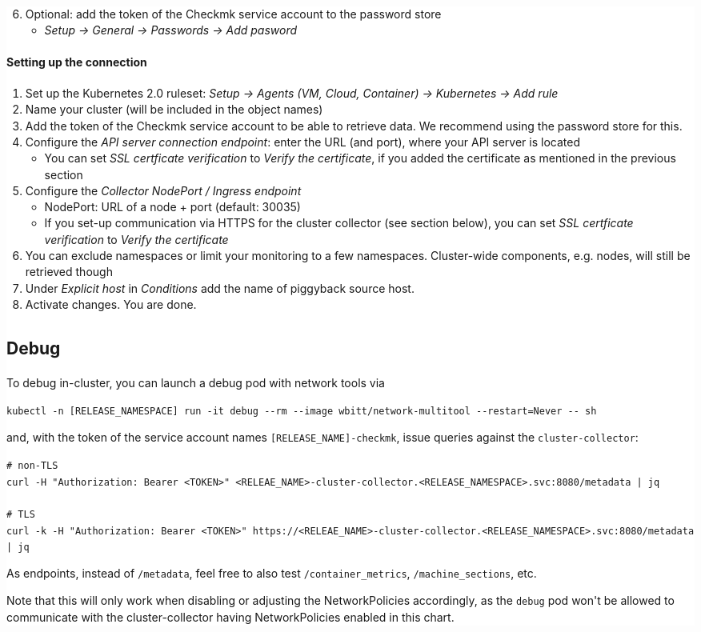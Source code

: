 6. Optional: add the token of the Checkmk service account to the password store
   - *Setup → General → Passwords → Add pasword*

#### Setting up the connection

1. Set up the Kubernetes 2.0 ruleset: *Setup → Agents (VM, Cloud, Container) → Kubernetes → Add rule*
2. Name your cluster (will be included in the object names)
3. Add the token of the Checkmk service account to be able to retrieve data. We recommend using the password store for this.
4. Configure the *API server connection endpoint*: enter the URL (and port), where your API server is located
   - You can set *SSL certficate verification* to *Verify the certificate*, if you added the certificate as mentioned in the previous section
5. Configure the *Collector NodePort / Ingress endpoint*
   - NodePort: URL of a node + port (default: 30035)
   - If you set-up communication via HTTPS for the cluster collector (see section below), you can set *SSL certficate verification* to *Verify the certificate*
6. You can exclude namespaces or limit your monitoring to a few namespaces. Cluster-wide components, e.g. nodes, will still be retrieved though
7. Under *Explicit host* in *Conditions* add the name of piggyback source host.
8. Activate changes. You are done.

## Debug

To debug in-cluster, you can launch a debug pod with network tools via

```console
kubectl -n [RELEASE_NAMESPACE] run -it debug --rm --image wbitt/network-multitool --restart=Never -- sh
```

and, with the token of the service account names `[RELEASE_NAME]-checkmk`, issue queries against the `cluster-collector`:

```console
# non-TLS
curl -H "Authorization: Bearer <TOKEN>" <RELEAE_NAME>-cluster-collector.<RELEASE_NAMESPACE>.svc:8080/metadata | jq

# TLS
curl -k -H "Authorization: Bearer <TOKEN>" https://<RELEAE_NAME>-cluster-collector.<RELEASE_NAMESPACE>.svc:8080/metadata | jq
```

As endpoints, instead of `/metadata`, feel free to also test `/container_metrics`, `/machine_sections`, etc.

Note that this will only work when disabling or adjusting the NetworkPolicies accordingly, as the `debug` pod won't be allowed to communicate with the cluster-collector having NetworkPolicies enabled in this chart.
